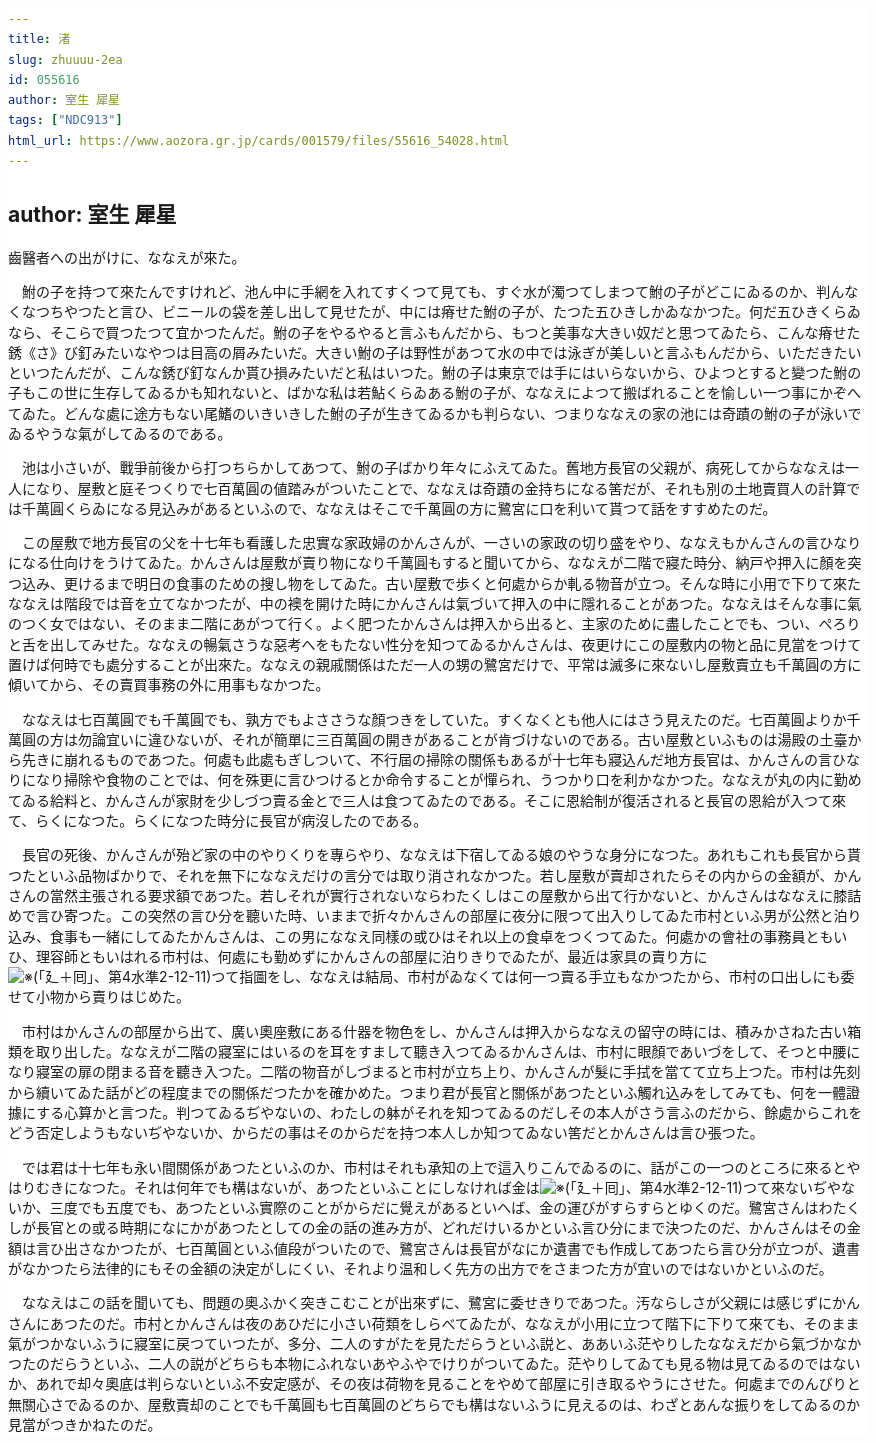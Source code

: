```yaml
---
title: 渚
slug: zhuuuu-2ea
id: 055616
author: 室生 犀星
tags: ["NDC913"]
html_url: https://www.aozora.gr.jp/cards/001579/files/55616_54028.html
---
```


## author: 室生 犀星

齒醫者への出がけに、ななえが來た。

　鮒の子を持つて來たんですけれど、池ん中に手網を入れてすくつて見ても、すぐ水が濁つてしまつて鮒の子がどこにゐるのか、判んなくなつちやつたと言ひ、ビニールの袋を差し出して見せたが、中には瘠せた鮒の子が、たつた五ひきしかゐなかつた。何だ五ひきくらゐなら、そこらで買つたつて宜かつたんだ。鮒の子をやるやると言ふもんだから、もつと美事な大きい奴だと思つてゐたら、こんな瘠せた銹《さ》び釘みたいなやつは目高の屑みたいだ。大きい鮒の子は野性があつて水の中では泳ぎが美しいと言ふもんだから、いただきたいといつたんだが、こんな銹び釘なんか貰ひ損みたいだと私はいつた。鮒の子は東京では手にはいらないから、ひよつとすると變つた鮒の子もこの世に生存してゐるかも知れないと、ばかな私は若鮎くらゐある鮒の子が、ななえによつて搬ばれることを愉しい一つ事にかぞへてゐた。どんな處に途方もない尾鰭のいきいきした鮒の子が生きてゐるかも判らない、つまりななえの家の池には奇蹟の鮒の子が泳いでゐるやうな氣がしてゐるのである。

　池は小さいが、戰爭前後から打つちらかしてあつて、鮒の子ばかり年々にふえてゐた。舊地方長官の父親が、病死してからななえは一人になり、屋敷と庭そつくりで七百萬圓の値踏みがついたことで、ななえは奇蹟の金持ちになる筈だが、それも別の土地賣買人の計算では千萬圓くらゐになる見込みがあるといふので、ななえはそこで千萬圓の方に鷺宮に口を利いて貰つて話をすすめたのだ。

　この屋敷で地方長官の父を十七年も看護した忠實な家政婦のかんさんが、一さいの家政の切り盛をやり、ななえもかんさんの言ひなりになる仕向けをうけてゐた。かんさんは屋敷が賣り物になり千萬圓もすると聞いてから、ななえが二階で寢た時分、納戸や押入に顏を突つ込み、更けるまで明日の食事のための搜し物をしてゐた。古い屋敷で歩くと何處からか軋る物音が立つ。そんな時に小用で下りて來たななえは階段では音を立てなかつたが、中の襖を開けた時にかんさんは氣づいて押入の中に隱れることがあつた。ななえはそんな事に氣のつく女ではない、そのまま二階にあがつて行く。よく肥つたかんさんは押入から出ると、主家のために盡したことでも、つい、ぺろりと舌を出してみせた。ななえの暢氣さうな惡考へをもたない性分を知つてゐるかんさんは、夜更けにこの屋敷内の物と品に見當をつけて置けば何時でも處分することが出來た。ななえの親戚關係はただ一人の甥の鷺宮だけで、平常は滅多に來ないし屋敷賣立も千萬圓の方に傾いてから、その賣買事務の外に用事もなかつた。

　ななえは七百萬圓でも千萬圓でも、孰方でもよささうな顏つきをしていた。すくなくとも他人にはさう見えたのだ。七百萬圓よりか千萬圓の方は勿論宜いに違ひないが、それが簡單に三百萬圓の開きがあることが肯づけないのである。古い屋敷といふものは湯殿の土臺から先きに崩れるものであつた。何處も此處もぎしついて、不行屆の掃除の關係もあるが十七年も寢込んだ地方長官は、かんさんの言ひなりになり掃除や食物のことでは、何を殊更に言ひつけるとか命令することが憚られ、うつかり口を利かなかつた。ななえが丸の内に勤めてゐる給料と、かんさんが家財を少しづつ賣る金とで三人は食つてゐたのである。そこに恩給制が復活されると長官の恩給が入つて來て、らくになつた。らくになつた時分に長官が病沒したのである。

　長官の死後、かんさんが殆ど家の中のやりくりを專らやり、ななえは下宿してゐる娘のやうな身分になつた。あれもこれも長官から貰つたといふ品物ばかりで、それを無下にななえだけの言分では取り消されなかつた。若し屋敷が賣却されたらその内からの金額が、かんさんの當然主張される要求額であつた。若しそれが實行されないならわたくしはこの屋敷から出て行かないと、かんさんはななえに膝詰めで言ひ寄つた。この突然の言ひ分を聽いた時、いままで折々かんさんの部屋に夜分に限つて出入りしてゐた市村といふ男が公然と泊り込み、食事も一緒にしてゐたかんさんは、この男にななえ同樣の或ひはそれ以上の食卓をつくつてゐた。何處かの會社の事務員ともいひ、理容師ともいはれる市村は、何處にも勤めずにかんさんの部屋に泊りきりでゐたが、最近は家具の賣り方に![※(「廴＋囘」、第4水準2-12-11)](https://www.aozora.gr.jp/cards/001579/files/../../../gaiji/2-12/2-12-11.png)つて指圖をし、ななえは結局、市村がゐなくては何一つ賣る手立もなかつたから、市村の口出しにも委せて小物から賣りはじめた。

　市村はかんさんの部屋から出て、廣い奧座敷にある什器を物色をし、かんさんは押入からななえの留守の時には、積みかさねた古い箱類を取り出した。ななえが二階の寢室にはいるのを耳をすまして聽き入つてゐるかんさんは、市村に眼顏であいづをして、そつと中腰になり寢室の扉の閉まる音を聽き入つた。二階の物音がしづまると市村が立ち上り、かんさんが髮に手拭を當てて立ち上つた。市村は先刻から續いてゐた話がどの程度までの關係だつたかを確かめた。つまり君が長官と關係があつたといふ觸れ込みをしてみても、何を一體證據にする心算かと言つた。判つてゐるぢやないの、わたしの躰がそれを知つてゐるのだしその本人がさう言ふのだから、餘處からこれをどう否定しようもないぢやないか、からだの事はそのからだを持つ本人しか知つてゐない筈だとかんさんは言ひ張つた。

　では君は十七年も永い間關係があつたといふのか、市村はそれも承知の上で這入りこんでゐるのに、話がこの一つのところに來るとやはりむきになつた。それは何年でも構はないが、あつたといふことにしなければ金は![※(「廴＋囘」、第4水準2-12-11)](https://www.aozora.gr.jp/cards/001579/files/../../../gaiji/2-12/2-12-11.png)つて來ないぢやないか、三度でも五度でも、あつたといふ實際のことがからだに覺えがあるといへば、金の運びがすらすらとゆくのだ。鷺宮さんはわたくしが長官との或る時期になにかがあつたとしての金の話の進み方が、どれだけいるかといふ言ひ分にまで決つたのだ、かんさんはその金額は言ひ出さなかつたが、七百萬圓といふ値段がついたので、鷺宮さんは長官がなにか遺書でも作成してあつたら言ひ分が立つが、遺書がなかつたら法律的にもその金額の決定がしにくい、それより温和しく先方の出方でをさまつた方が宜いのではないかといふのだ。

　ななえはこの話を聞いても、問題の奧ふかく突きこむことが出來ずに、鷺宮に委せきりであつた。汚ならしさが父親には感じずにかんさんにあつたのだ。市村とかんさんは夜のあひだに小さい荷類をしらべてゐたが、ななえが小用に立つて階下に下りて來ても、そのまま氣がつかないふうに寢室に戻つていつたが、多分、二人のすがたを見ただらうといふ説と、ああいふ茫やりしたななえだから氣づかなかつたのだらうといふ、二人の説がどちらも本物にふれないあやふやでけりがついてゐた。茫やりしてゐても見る物は見てゐるのではないか、あれで却々奧底は判らないといふ不安定感が、その夜は荷物を見ることをやめて部屋に引き取るやうにさせた。何處までのんびりと無關心さでゐるのか、屋敷賣却のことでも千萬圓も七百萬圓のどちらでも構はないふうに見えるのは、わざとあんな振りをしてゐるのか見當がつきかねたのだ。
